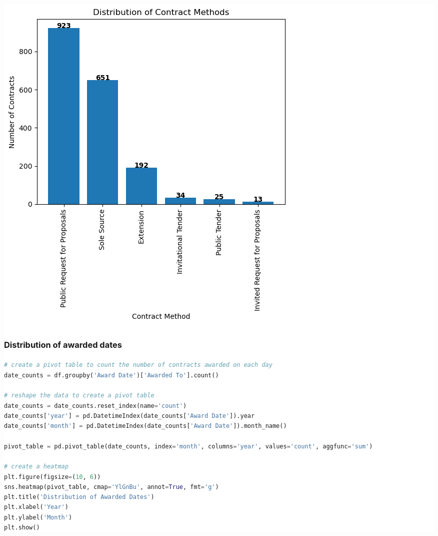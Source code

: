 ![png](README_files/README_22_0.png)
    


### Distribution of awarded dates


```python
# create a pivot table to count the number of contracts awarded on each day
date_counts = df.groupby('Award Date')['Awarded To'].count()

# reshape the data to create a pivot table
date_counts = date_counts.reset_index(name='count')
date_counts['year'] = pd.DatetimeIndex(date_counts['Award Date']).year
date_counts['month'] = pd.DatetimeIndex(date_counts['Award Date']).month_name()

pivot_table = pd.pivot_table(date_counts, index='month', columns='year', values='count', aggfunc='sum')

# create a heatmap
plt.figure(figsize=(10, 6))
sns.heatmap(pivot_table, cmap='YlGnBu', annot=True, fmt='g')
plt.title('Distribution of Awarded Dates')
plt.xlabel('Year')
plt.ylabel('Month')
plt.show()
```

